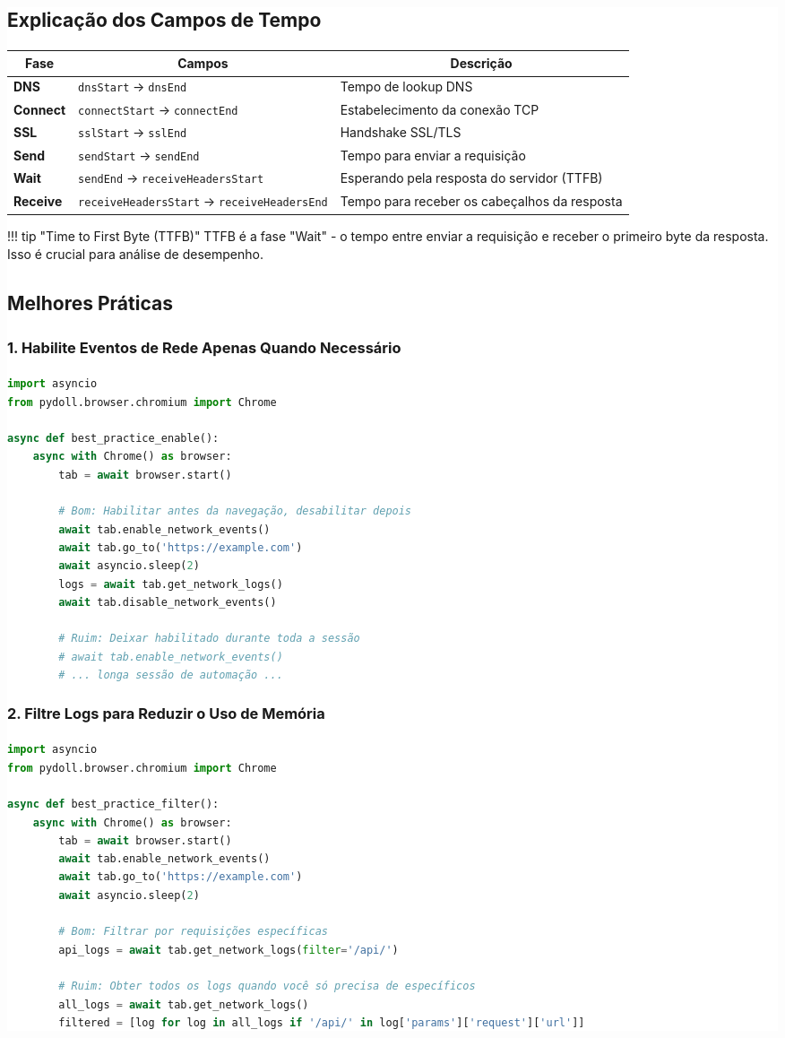 ## Explicação dos Campos de Tempo

| Fase | Campos | Descrição |
|---|---|---|
| **DNS** | `dnsStart` → `dnsEnd` | Tempo de lookup DNS |
| **Connect** | `connectStart` → `connectEnd` | Estabelecimento da conexão TCP |
| **SSL** | `sslStart` → `sslEnd` | Handshake SSL/TLS |
| **Send** | `sendStart` → `sendEnd` | Tempo para enviar a requisição |
| **Wait** | `sendEnd` → `receiveHeadersStart` | Esperando pela resposta do servidor (TTFB) |
| **Receive** | `receiveHeadersStart` → `receiveHeadersEnd` | Tempo para receber os cabeçalhos da resposta |

!!! tip "Time to First Byte (TTFB)"
    TTFB é a fase "Wait" - o tempo entre enviar a requisição e receber o primeiro byte da resposta. Isso é crucial para análise de desempenho.

## Melhores Práticas

### 1. Habilite Eventos de Rede Apenas Quando Necessário

```python
import asyncio
from pydoll.browser.chromium import Chrome

async def best_practice_enable():
    async with Chrome() as browser:
        tab = await browser.start()
        
        # Bom: Habilitar antes da navegação, desabilitar depois
        await tab.enable_network_events()
        await tab.go_to('https://example.com')
        await asyncio.sleep(2)
        logs = await tab.get_network_logs()
        await tab.disable_network_events()
        
        # Ruim: Deixar habilitado durante toda a sessão
        # await tab.enable_network_events()
        # ... longa sessão de automação ...
```

### 2. Filtre Logs para Reduzir o Uso de Memória

```python
import asyncio
from pydoll.browser.chromium import Chrome

async def best_practice_filter():
    async with Chrome() as browser:
        tab = await browser.start()
        await tab.enable_network_events()
        await tab.go_to('https://example.com')
        await asyncio.sleep(2)
        
        # Bom: Filtrar por requisições específicas
        api_logs = await tab.get_network_logs(filter='/api/')
        
        # Ruim: Obter todos os logs quando você só precisa de específicos
        all_logs = await tab.get_network_logs()
        filtered = [log for log in all_logs if '/api/' in log['params']['request']['url']]
```
